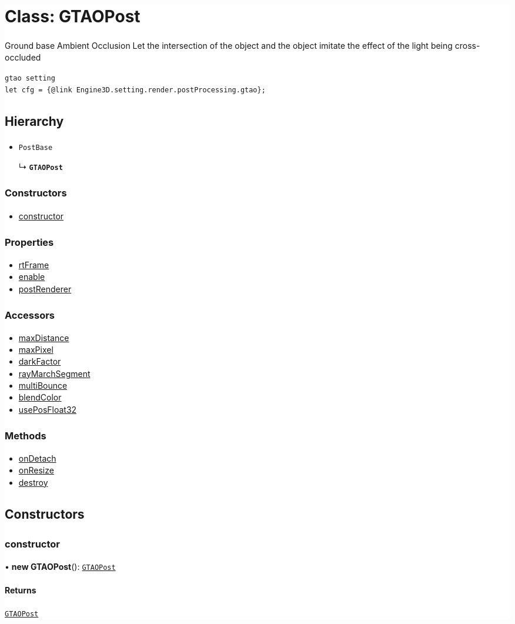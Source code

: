 # Class: GTAOPost

Ground base Ambient Occlusion
Let the intersection of the object and the object imitate the effect of the light being cross-occluded
```
gtao setting
let cfg = {@link Engine3D.setting.render.postProcessing.gtao};
```

## Hierarchy

- `PostBase`

  ↳ **`GTAOPost`**

### Constructors

- [constructor](GTAOPost.md#constructor)

### Properties

- [rtFrame](GTAOPost.md#rtframe)
- [enable](GTAOPost.md#enable)
- [postRenderer](GTAOPost.md#postrenderer)

### Accessors

- [maxDistance](GTAOPost.md#maxdistance)
- [maxPixel](GTAOPost.md#maxpixel)
- [darkFactor](GTAOPost.md#darkfactor)
- [rayMarchSegment](GTAOPost.md#raymarchsegment)
- [multiBounce](GTAOPost.md#multibounce)
- [blendColor](GTAOPost.md#blendcolor)
- [usePosFloat32](GTAOPost.md#useposfloat32)

### Methods

- [onDetach](GTAOPost.md#ondetach)
- [onResize](GTAOPost.md#onresize)
- [destroy](GTAOPost.md#destroy)

## Constructors

### constructor

• **new GTAOPost**(): [`GTAOPost`](GTAOPost.md)

#### Returns

[`GTAOPost`](GTAOPost.md)
